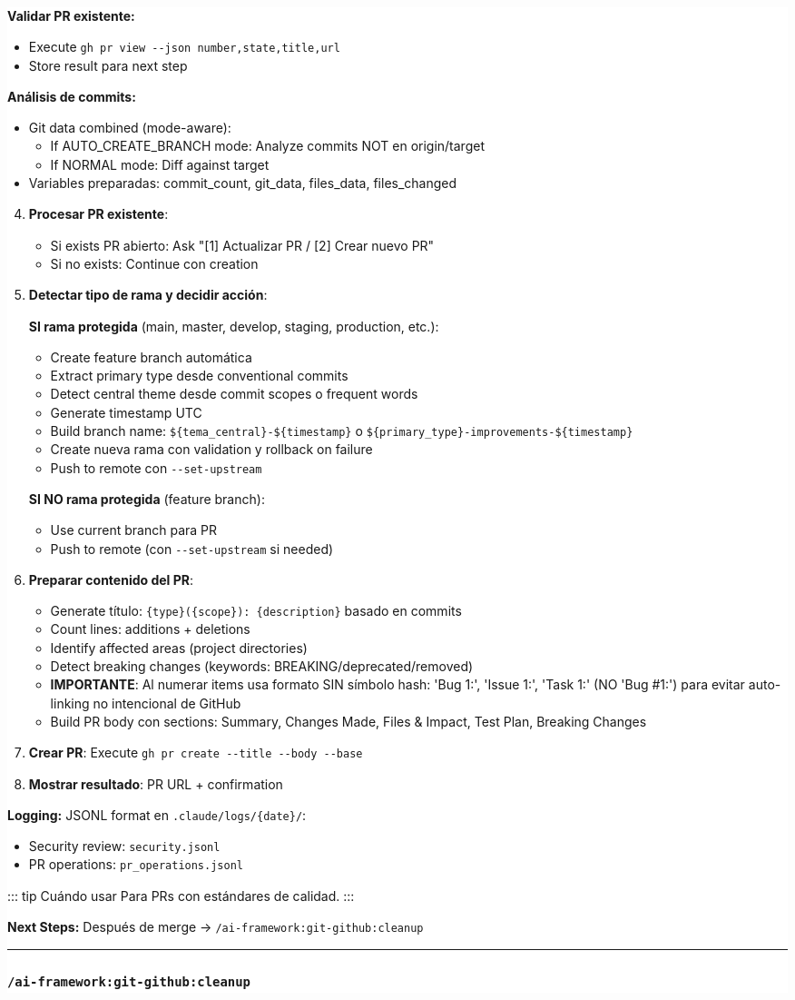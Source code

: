    **Validar PR existente:**
   - Execute `gh pr view --json number,state,title,url`
   - Store result para next step

   **Análisis de commits:**
   - Git data combined (mode-aware):
     - If AUTO_CREATE_BRANCH mode: Analyze commits NOT en origin/target
     - If NORMAL mode: Diff against target
   - Variables preparadas: commit_count, git_data, files_data, files_changed

4. **Procesar PR existente**:
   - Si exists PR abierto: Ask "[1] Actualizar PR / [2] Crear nuevo PR"
   - Si no exists: Continue con creation

5. **Detectar tipo de rama y decidir acción**:

   **SI rama protegida** (main, master, develop, staging, production, etc.):
   - Create feature branch automática
   - Extract primary type desde conventional commits
   - Detect central theme desde commit scopes o frequent words
   - Generate timestamp UTC
   - Build branch name: `${tema_central}-${timestamp}` o `${primary_type}-improvements-${timestamp}`
   - Create nueva rama con validation y rollback on failure
   - Push to remote con `--set-upstream`

   **SI NO rama protegida** (feature branch):
   - Use current branch para PR
   - Push to remote (con `--set-upstream` si needed)

6. **Preparar contenido del PR**:
   - Generate título: `{type}({scope}): {description}` basado en commits
   - Count lines: additions + deletions
   - Identify affected areas (project directories)
   - Detect breaking changes (keywords: BREAKING/deprecated/removed)
   - **IMPORTANTE**: Al numerar items usa formato SIN símbolo hash: 'Bug 1:', 'Issue 1:', 'Task 1:' (NO 'Bug #1:') para evitar auto-linking no intencional de GitHub
   - Build PR body con sections: Summary, Changes Made, Files & Impact, Test Plan, Breaking Changes

7. **Crear PR**: Execute `gh pr create --title --body --base`

8. **Mostrar resultado**: PR URL + confirmation

**Logging:** JSONL format en `.claude/logs/{date}/`:

- Security review: `security.jsonl`
- PR operations: `pr_operations.jsonl`

::: tip Cuándo usar
Para PRs con estándares de calidad.
:::

**Next Steps:** Después de merge → `/ai-framework:git-github:cleanup`

---

### `/ai-framework:git-github:cleanup`
